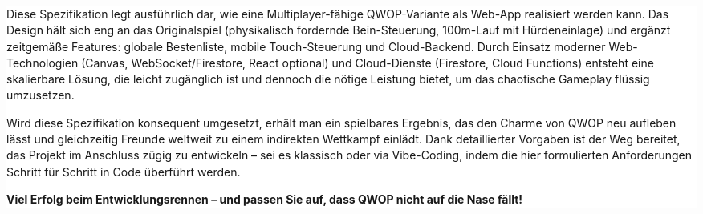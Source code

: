 Diese Spezifikation legt ausführlich dar, wie eine Multiplayer-fähige QWOP-Variante als Web-App realisiert werden kann. Das Design hält sich eng an das Originalspiel (physikalisch fordernde Bein-Steuerung, 100m-Lauf mit Hürdeneinlage) und ergänzt zeitgemäße Features: globale Bestenliste, mobile Touch-Steuerung und Cloud-Backend. Durch Einsatz moderner Web-Technologien (Canvas, WebSocket/Firestore, React optional) und Cloud-Dienste (Firestore, Cloud Functions) entsteht eine skalierbare Lösung, die leicht zugänglich ist und dennoch die nötige Leistung bietet, um das chaotische Gameplay flüssig umzusetzen.

Wird diese Spezifikation konsequent umgesetzt, erhält man ein spielbares Ergebnis, das den Charme von QWOP neu aufleben lässt und gleichzeitig Freunde weltweit zu einem indirekten Wettkampf einlädt. Dank detaillierter Vorgaben ist der Weg bereitet, das Projekt im Anschluss zügig zu entwickeln – sei es klassisch oder via Vibe-Coding, indem die hier formulierten Anforderungen Schritt für Schritt in Code überführt werden.

**Viel Erfolg beim Entwicklungsrennen – und passen Sie auf, dass QWOP nicht auf die Nase fällt!**